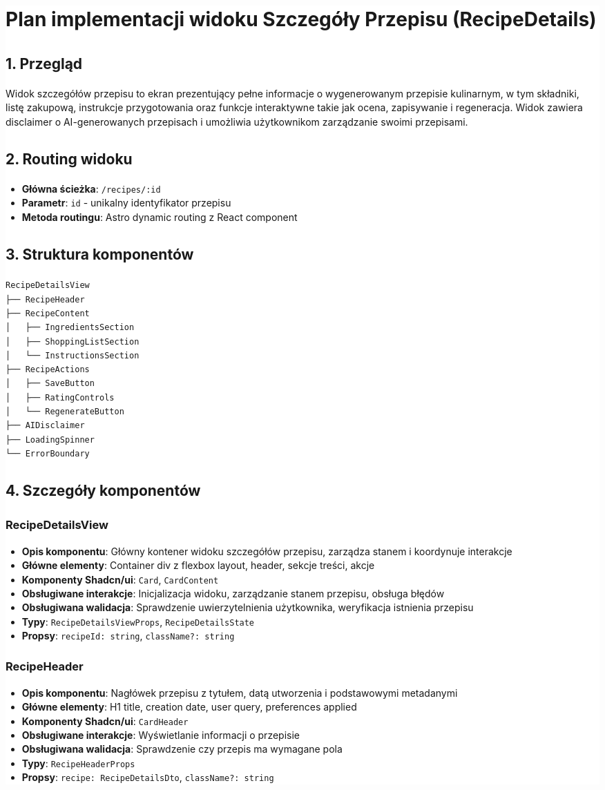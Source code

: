 # Plan implementacji widoku Szczegóły Przepisu (RecipeDetails)

## 1. Przegląd
Widok szczegółów przepisu to ekran prezentujący pełne informacje o wygenerowanym przepisie kulinarnym, w tym składniki, listę zakupową, instrukcje przygotowania oraz funkcje interaktywne takie jak ocena, zapisywanie i regeneracja. Widok zawiera disclaimer o AI-generowanych przepisach i umożliwia użytkownikom zarządzanie swoimi przepisami.

## 2. Routing widoku
- **Główna ścieżka**: `/recipes/:id`
- **Parametr**: `id` - unikalny identyfikator przepisu
- **Metoda routingu**: Astro dynamic routing z React component

## 3. Struktura komponentów
```
RecipeDetailsView
├── RecipeHeader
├── RecipeContent
│   ├── IngredientsSection
│   ├── ShoppingListSection
│   └── InstructionsSection
├── RecipeActions
│   ├── SaveButton
│   ├── RatingControls
│   └── RegenerateButton
├── AIDisclaimer
├── LoadingSpinner
└── ErrorBoundary
```

## 4. Szczegóły komponentów

### RecipeDetailsView
- **Opis komponentu**: Główny kontener widoku szczegółów przepisu, zarządza stanem i koordynuje interakcje
- **Główne elementy**: Container div z flexbox layout, header, sekcje treści, akcje
- **Komponenty Shadcn/ui**: `Card`, `CardContent`
- **Obsługiwane interakcje**: Inicjalizacja widoku, zarządzanie stanem przepisu, obsługa błędów
- **Obsługiwana walidacja**: Sprawdzenie uwierzytelnienia użytkownika, weryfikacja istnienia przepisu
- **Typy**: `RecipeDetailsViewProps`, `RecipeDetailsState`
- **Propsy**: `recipeId: string`, `className?: string`

### RecipeHeader
- **Opis komponentu**: Nagłówek przepisu z tytułem, datą utworzenia i podstawowymi metadanymi
- **Główne elementy**: H1 title, creation date, user query, preferences applied
- **Komponenty Shadcn/ui**: `CardHeader`
- **Obsługiwane interakcje**: Wyświetlanie informacji o przepisie
- **Obsługiwana walidacja**: Sprawdzenie czy przepis ma wymagane pola
- **Typy**: `RecipeHeaderProps`
- **Propsy**: `recipe: RecipeDetailsDto`, `className?: string`
